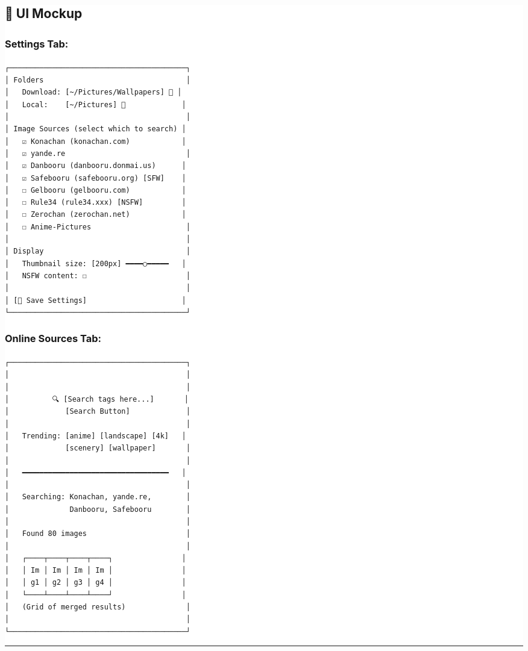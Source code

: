 
## 🎨 UI Mockup

### **Settings Tab:**
```
┌─────────────────────────────────────────┐
│ Folders                                 │
│   Download: [~/Pictures/Wallpapers] 📁 │
│   Local:    [~/Pictures] 📁             │
│                                         │
│ Image Sources (select which to search) │
│   ☑ Konachan (konachan.com)            │
│   ☑ yande.re                            │
│   ☑ Danbooru (danbooru.donmai.us)      │
│   ☑ Safebooru (safebooru.org) [SFW]    │
│   ☐ Gelbooru (gelbooru.com)            │
│   ☐ Rule34 (rule34.xxx) [NSFW]         │
│   ☐ Zerochan (zerochan.net)            │
│   ☐ Anime-Pictures                      │
│                                         │
│ Display                                 │
│   Thumbnail size: [200px] ━━━━○━━━━━   │
│   NSFW content: ☐                       │
│                                         │
│ [💾 Save Settings]                      │
└─────────────────────────────────────────┘
```

### **Online Sources Tab:**
```
┌─────────────────────────────────────────┐
│                                         │
│                                         │
│          🔍 [Search tags here...]       │
│             [Search Button]             │
│                                         │
│   Trending: [anime] [landscape] [4k]   │
│             [scenery] [wallpaper]       │
│                                         │
│   ━━━━━━━━━━━━━━━━━━━━━━━━━━━━━━━━━━   │
│                                         │
│   Searching: Konachan, yande.re,        │
│              Danbooru, Safebooru        │
│                                         │
│   Found 80 images                       │
│                                         │
│   ┌────┬────┬────┬────┐                │
│   │ Im │ Im │ Im │ Im │                │
│   │ g1 │ g2 │ g3 │ g4 │                │
│   └────┴────┴────┴────┘                │
│   (Grid of merged results)              │
│                                         │
└─────────────────────────────────────────┘
```

---